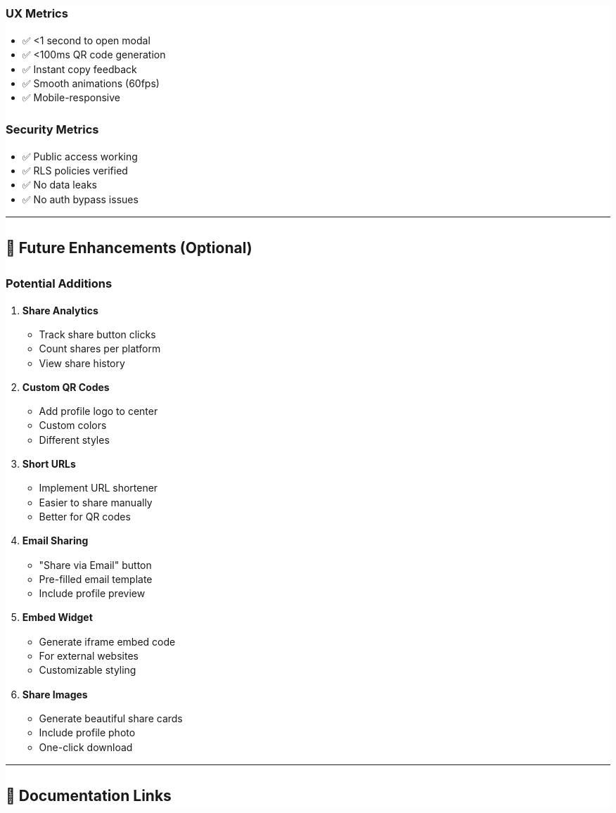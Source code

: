 ### UX Metrics
- ✅ <1 second to open modal
- ✅ <100ms QR code generation
- ✅ Instant copy feedback
- ✅ Smooth animations (60fps)
- ✅ Mobile-responsive

### Security Metrics
- ✅ Public access working
- ✅ RLS policies verified
- ✅ No data leaks
- ✅ No auth bypass issues

---

## 🔮 Future Enhancements (Optional)

### Potential Additions
1. **Share Analytics**
   - Track share button clicks
   - Count shares per platform
   - View share history

2. **Custom QR Codes**
   - Add profile logo to center
   - Custom colors
   - Different styles

3. **Short URLs**
   - Implement URL shortener
   - Easier to share manually
   - Better for QR codes

4. **Email Sharing**
   - "Share via Email" button
   - Pre-filled email template
   - Include profile preview

5. **Embed Widget**
   - Generate iframe embed code
   - For external websites
   - Customizable styling

6. **Share Images**
   - Generate beautiful share cards
   - Include profile photo
   - One-click download

---

## 📖 Documentation Links
